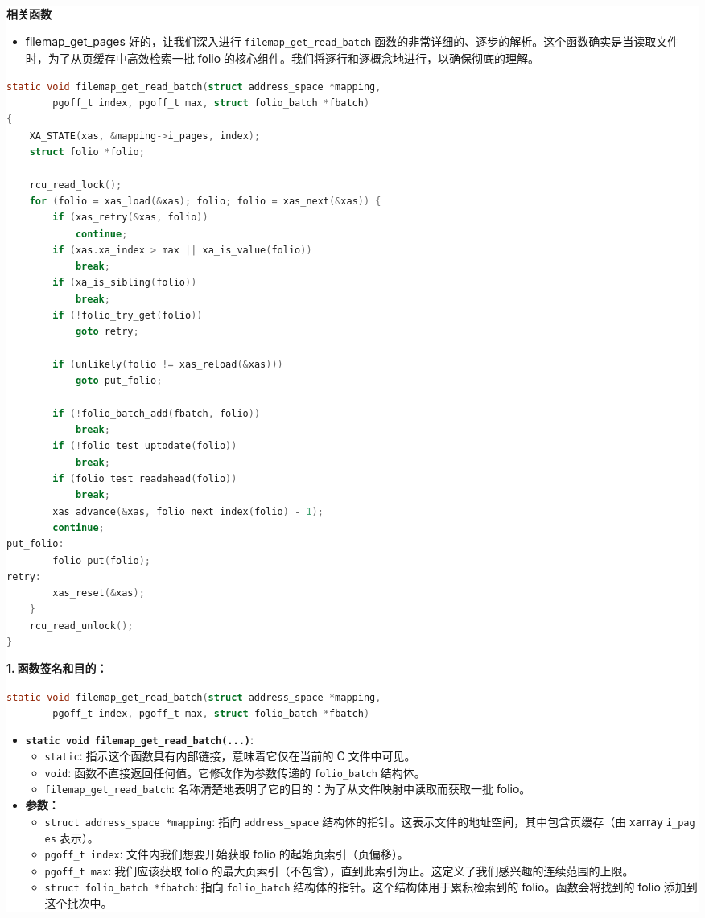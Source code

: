 **相关函数**
 *	[filemap_get_pages](https://github.com/sigmanature/learn_os_note/blob/main/6.13.1%E5%86%85%E6%A0%B8%E6%96%87%E6%A1%A3%E6%B3%A8%E9%87%8A/mm/filemap.c/filemap_get_pages.md)
好的，让我们深入进行 `filemap_get_read_batch` 函数的非常详细的、逐步的解析。这个函数确实是当读取文件时，为了从页缓存中高效检索一批 folio 的核心组件。我们将逐行和逐概念地进行，以确保彻底的理解。

```c
static void filemap_get_read_batch(struct address_space *mapping,
		pgoff_t index, pgoff_t max, struct folio_batch *fbatch)
{
	XA_STATE(xas, &mapping->i_pages, index);
	struct folio *folio;

	rcu_read_lock();
	for (folio = xas_load(&xas); folio; folio = xas_next(&xas)) {
		if (xas_retry(&xas, folio))
			continue;
		if (xas.xa_index > max || xa_is_value(folio))
			break;
		if (xa_is_sibling(folio))
			break;
		if (!folio_try_get(folio))
			goto retry;

		if (unlikely(folio != xas_reload(&xas)))
			goto put_folio;

		if (!folio_batch_add(fbatch, folio))
			break;
		if (!folio_test_uptodate(folio))
			break;
		if (folio_test_readahead(folio))
			break;
		xas_advance(&xas, folio_next_index(folio) - 1);
		continue;
put_folio:
		folio_put(folio);
retry:
		xas_reset(&xas);
	}
	rcu_read_unlock();
}
```

**1. 函数签名和目的：**

```c
static void filemap_get_read_batch(struct address_space *mapping,
		pgoff_t index, pgoff_t max, struct folio_batch *fbatch)
```

*   **`static void filemap_get_read_batch(...)`**:
    *   `static`:  指示这个函数具有内部链接，意味着它仅在当前的 C 文件中可见。
    *   `void`:  函数不直接返回任何值。它修改作为参数传递的 `folio_batch` 结构体。
    *   `filemap_get_read_batch`: 名称清楚地表明了它的目的：为了从文件映射中读取而获取一批 folio。
*   **参数：**
    *   `struct address_space *mapping`:  指向 `address_space` 结构体的指针。这表示文件的地址空间，其中包含页缓存（由 xarray `i_pages` 表示）。
    *   `pgoff_t index`:  文件内我们想要开始获取 folio 的起始页索引（页偏移）。
    *   `pgoff_t max`:  我们应该获取 folio 的最大页索引（不包含），直到此索引为止。这定义了我们感兴趣的连续范围的上限。
    *   `struct folio_batch *fbatch`:  指向 `folio_batch` 结构体的指针。这个结构体用于累积检索到的 folio。函数会将找到的 folio 添加到这个批次中。
